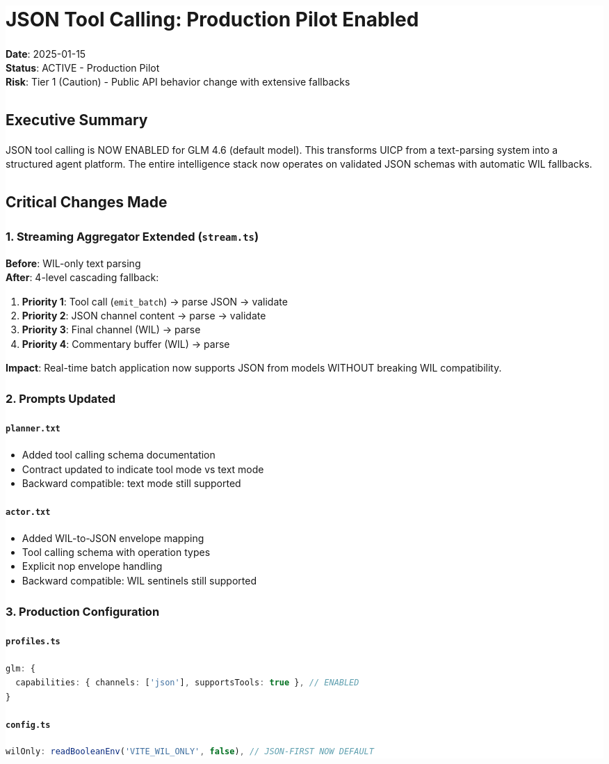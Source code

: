 # JSON Tool Calling: Production Pilot Enabled

**Date**: 2025-01-15  
**Status**: ACTIVE - Production Pilot  
**Risk**: Tier 1 (Caution) - Public API behavior change with extensive fallbacks

## Executive Summary

JSON tool calling is NOW ENABLED for GLM 4.6 (default model). This transforms UICP from a text-parsing system into a structured agent platform. The entire intelligence stack now operates on validated JSON schemas with automatic WIL fallbacks.

## Critical Changes Made

### 1. Streaming Aggregator Extended (`stream.ts`)

**Before**: WIL-only text parsing  
**After**: 4-level cascading fallback:

1. **Priority 1**: Tool call (`emit_batch`) → parse JSON → validate
2. **Priority 2**: JSON channel content → parse → validate
3. **Priority 3**: Final channel (WIL) → parse
4. **Priority 4**: Commentary buffer (WIL) → parse

**Impact**: Real-time batch application now supports JSON from models WITHOUT breaking WIL compatibility.

### 2. Prompts Updated

#### `planner.txt`
- Added tool calling schema documentation
- Contract updated to indicate tool mode vs text mode
- Backward compatible: text mode still supported

#### `actor.txt`
- Added WIL-to-JSON envelope mapping
- Tool calling schema with operation types
- Explicit nop envelope handling
- Backward compatible: WIL sentinels still supported

### 3. Production Configuration

#### `profiles.ts`
```typescript
glm: {
  capabilities: { channels: ['json'], supportsTools: true }, // ENABLED
}
```

#### `config.ts`
```typescript
wilOnly: readBooleanEnv('VITE_WIL_ONLY', false), // JSON-FIRST NOW DEFAULT
```
